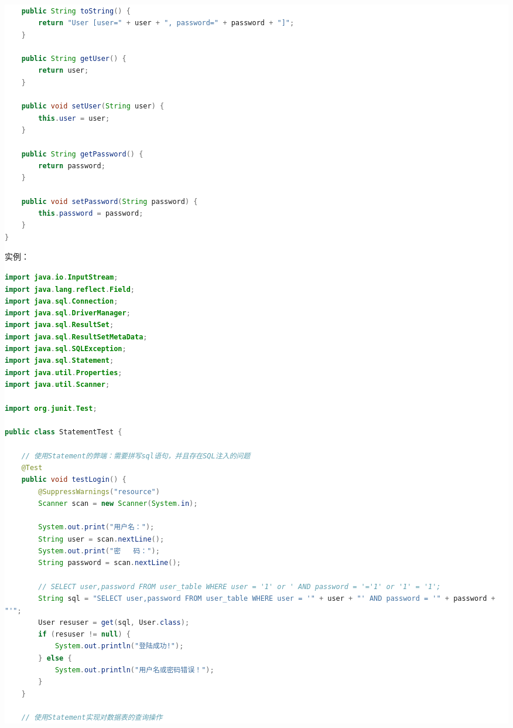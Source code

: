 ```java
	public String toString() {
		return "User [user=" + user + ", password=" + password + "]";
	}

	public String getUser() {
		return user;
	}

	public void setUser(String user) {
		this.user = user;
	}

	public String getPassword() {
		return password;
	}

	public void setPassword(String password) {
		this.password = password;
	}
}
```

实例：

```java
import java.io.InputStream;
import java.lang.reflect.Field;
import java.sql.Connection;
import java.sql.DriverManager;
import java.sql.ResultSet;
import java.sql.ResultSetMetaData;
import java.sql.SQLException;
import java.sql.Statement;
import java.util.Properties;
import java.util.Scanner;

import org.junit.Test;

public class StatementTest {

	// 使用Statement的弊端：需要拼写sql语句，并且存在SQL注入的问题
	@Test
	public void testLogin() {
		@SuppressWarnings("resource")
		Scanner scan = new Scanner(System.in);

		System.out.print("用户名：");
		String user = scan.nextLine();
		System.out.print("密   码：");
		String password = scan.nextLine();

		// SELECT user,password FROM user_table WHERE user = '1' or ' AND password = '='1' or '1' = '1';
		String sql = "SELECT user,password FROM user_table WHERE user = '" + user + "' AND password = '" + password + "'";
		User resuser = get(sql, User.class);
		if (resuser != null) {
			System.out.println("登陆成功!");
		} else {
			System.out.println("用户名或密码错误！");
		}
	}

	// 使用Statement实现对数据表的查询操作
```